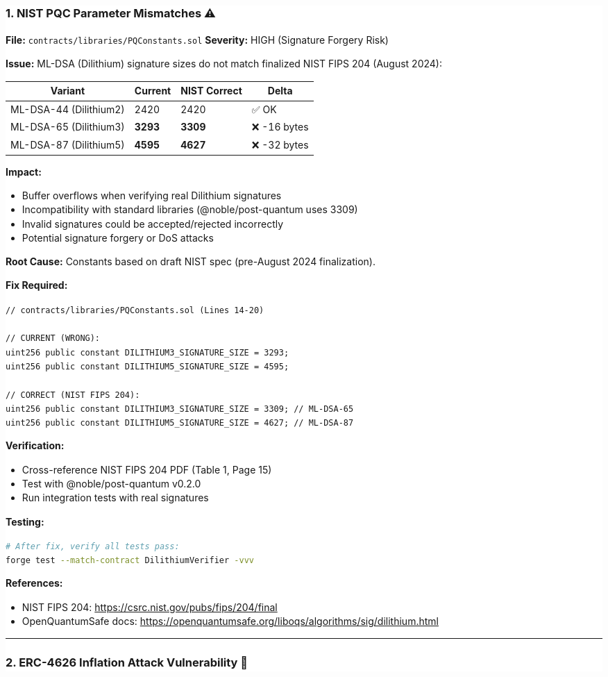 ### 1. NIST PQC Parameter Mismatches ⚠️

**File:** `contracts/libraries/PQConstants.sol`
**Severity:** HIGH (Signature Forgery Risk)

**Issue:**
ML-DSA (Dilithium) signature sizes do not match finalized NIST FIPS 204 (August 2024):

| Variant | Current | NIST Correct | Delta |
|---------|---------|--------------|-------|
| ML-DSA-44 (Dilithium2) | 2420 | 2420 | ✅ OK |
| ML-DSA-65 (Dilithium3) | **3293** | **3309** | ❌ -16 bytes |
| ML-DSA-87 (Dilithium5) | **4595** | **4627** | ❌ -32 bytes |

**Impact:**
- Buffer overflows when verifying real Dilithium signatures
- Incompatibility with standard libraries (@noble/post-quantum uses 3309)
- Invalid signatures could be accepted/rejected incorrectly
- Potential signature forgery or DoS attacks

**Root Cause:**
Constants based on draft NIST spec (pre-August 2024 finalization).

**Fix Required:**
```solidity
// contracts/libraries/PQConstants.sol (Lines 14-20)

// CURRENT (WRONG):
uint256 public constant DILITHIUM3_SIGNATURE_SIZE = 3293;
uint256 public constant DILITHIUM5_SIGNATURE_SIZE = 4595;

// CORRECT (NIST FIPS 204):
uint256 public constant DILITHIUM3_SIGNATURE_SIZE = 3309; // ML-DSA-65
uint256 public constant DILITHIUM5_SIGNATURE_SIZE = 4627; // ML-DSA-87
```

**Verification:**
- Cross-reference NIST FIPS 204 PDF (Table 1, Page 15)
- Test with @noble/post-quantum v0.2.0
- Run integration tests with real signatures

**Testing:**
```bash
# After fix, verify all tests pass:
forge test --match-contract DilithiumVerifier -vvv
```

**References:**
- NIST FIPS 204: https://csrc.nist.gov/pubs/fips/204/final
- OpenQuantumSafe docs: https://openquantumsafe.org/liboqs/algorithms/sig/dilithium.html

---

### 2. ERC-4626 Inflation Attack Vulnerability 🔴
